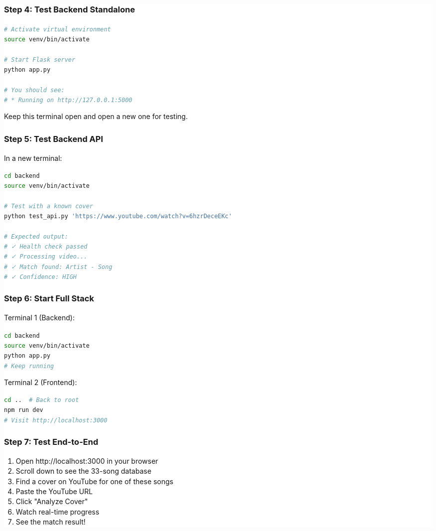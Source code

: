 ### Step 4: Test Backend Standalone

```bash
# Activate virtual environment
source venv/bin/activate

# Start Flask server
python app.py

# You should see:
# * Running on http://127.0.0.1:5000
```

Keep this terminal open and open a new one for testing.

### Step 5: Test Backend API

In a new terminal:

```bash
cd backend
source venv/bin/activate

# Test with a known cover
python test_api.py 'https://www.youtube.com/watch?v=6hzrDeceEKc'

# Expected output:
# ✓ Health check passed
# ✓ Processing video...
# ✓ Match found: Artist - Song
# ✓ Confidence: HIGH
```

### Step 6: Start Full Stack

Terminal 1 (Backend):
```bash
cd backend
source venv/bin/activate
python app.py
# Keep running
```

Terminal 2 (Frontend):
```bash
cd ..  # Back to root
npm run dev
# Visit http://localhost:3000
```

### Step 7: Test End-to-End

1. Open http://localhost:3000 in your browser
2. Scroll down to see the 33-song database
3. Find a cover on YouTube for one of these songs
4. Paste the YouTube URL
5. Click "Analyze Cover"
6. Watch real-time progress
7. See the match result!
